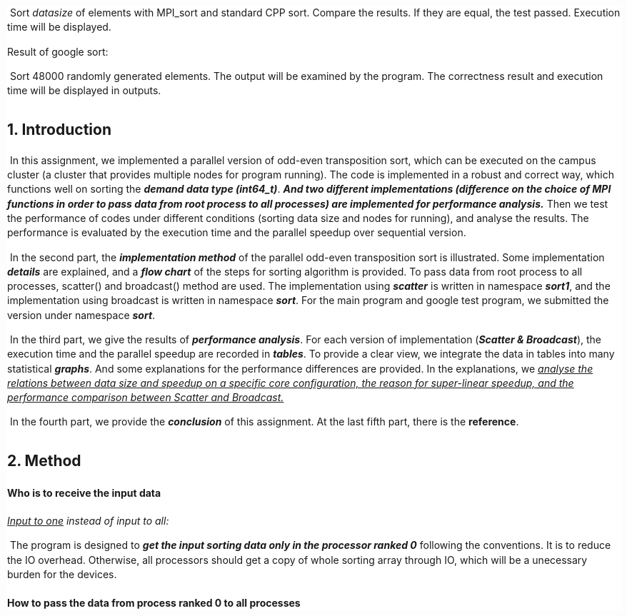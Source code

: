 ​	Sort $datasize$ of elements with MPI_sort and standard CPP sort. Compare the results. If they are equal, the test passed. Execution time will be displayed.

Result of google sort:

​	Sort 48000 randomly generated elements. The output will be examined by the program. The correctness result and execution time will be displayed in outputs.





## 1. Introduction

​	In this assignment, we implemented a parallel version of odd-even transposition sort, which can be executed on the campus cluster (a cluster that provides multiple nodes for program running). The code is implemented in a robust and correct way, which functions well on sorting the ***demand data type (int64_t)***. ***And two different implementations (difference on the choice of MPI functions in order to pass data from root process to all processes) are implemented for performance analysis.*** Then we test the performance of codes under different conditions (sorting data size and nodes for running), and analyse the results. The performance is evaluated by the execution time and the parallel speedup over sequential version. 

​	In the second part, the ***implementation method*** of the parallel odd-even transposition sort is illustrated. Some implementation ***details*** are explained, and a ***flow chart*** of the steps for sorting algorithm is provided.   To pass data from root process to all processes, scatter() and broadcast() method are used. The implementation using ***scatter*** is written in namespace ***sort1***, and the implementation using broadcast is written in namespace ***sort***. For the main program and google test program, we submitted the version under namespace ***sort***.

​	In the third part, we give the results of ***performance analysis***. For each version of implementation (***Scatter & Broadcast***), the execution time and the parallel speedup are recorded in ***tables***. To provide a clear view, we integrate the data in tables into many statistical ***graphs***. And some explanations for the performance differences are provided. In the explanations, we <u>*analyse the relations between data size and speedup on a specific core configuration, the reason for super-linear speedup, and the performance comparison between Scatter and Broadcast.*</u>

​	In the fourth part, we provide the ***conclusion*** of this assignment. At the last fifth part, there is the **reference**. 





## 2. Method



#### Who is to receive the input data

*<u>Input to one</u> instead of input to all:*

​	The program is designed to ***get the input sorting data only in the processor ranked 0*** following the conventions. It is to reduce the IO overhead. Otherwise, all processors should get a copy of whole sorting array through IO, which will be a unecessary burden for the devices. 



#### How to pass the data from process ranked 0 to all processes
